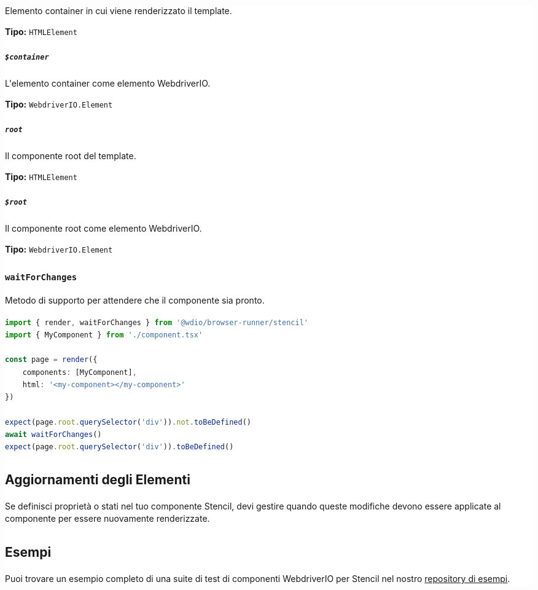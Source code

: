 Elemento container in cui viene renderizzato il template.

__Tipo:__ `HTMLElement`

##### `$container`

L'elemento container come elemento WebdriverIO.

__Tipo:__ `WebdriverIO.Element`

##### `root`

Il componente root del template.

__Tipo:__ `HTMLElement`

##### `$root`

Il componente root come elemento WebdriverIO.

__Tipo:__ `WebdriverIO.Element`

### `waitForChanges`

Metodo di supporto per attendere che il componente sia pronto.

```ts
import { render, waitForChanges } from '@wdio/browser-runner/stencil'
import { MyComponent } from './component.tsx'

const page = render({
    components: [MyComponent],
    html: '<my-component></my-component>'
})

expect(page.root.querySelector('div')).not.toBeDefined()
await waitForChanges()
expect(page.root.querySelector('div')).toBeDefined()
```

## Aggiornamenti degli Elementi

Se definisci proprietà o stati nel tuo componente Stencil, devi gestire quando queste modifiche devono essere applicate al componente per essere nuovamente renderizzate.


## Esempi

Puoi trovare un esempio completo di una suite di test di componenti WebdriverIO per Stencil nel nostro [repository di esempi](https://github.com/webdriverio/component-testing-examples/tree/main/stencil-component-starter).